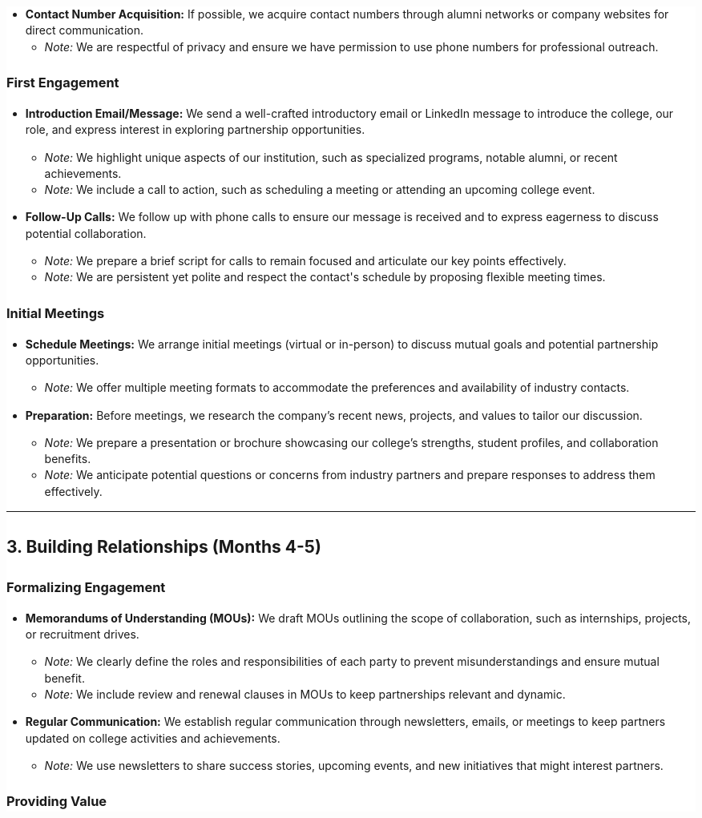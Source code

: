 - **Contact Number Acquisition:** If possible, we acquire contact numbers through alumni networks or company websites for direct communication.
  - *Note:* We are respectful of privacy and ensure we have permission to use phone numbers for professional outreach.

### First Engagement

- **Introduction Email/Message:** We send a well-crafted introductory email or LinkedIn message to introduce the college, our role, and express interest in exploring partnership opportunities.
  - *Note:* We highlight unique aspects of our institution, such as specialized programs, notable alumni, or recent achievements.
  - *Note:* We include a call to action, such as scheduling a meeting or attending an upcoming college event.

- **Follow-Up Calls:** We follow up with phone calls to ensure our message is received and to express eagerness to discuss potential collaboration.
  - *Note:* We prepare a brief script for calls to remain focused and articulate our key points effectively.
  - *Note:* We are persistent yet polite and respect the contact's schedule by proposing flexible meeting times.

### Initial Meetings

- **Schedule Meetings:** We arrange initial meetings (virtual or in-person) to discuss mutual goals and potential partnership opportunities.
  - *Note:* We offer multiple meeting formats to accommodate the preferences and availability of industry contacts.

- **Preparation:** Before meetings, we research the company’s recent news, projects, and values to tailor our discussion.
  - *Note:* We prepare a presentation or brochure showcasing our college’s strengths, student profiles, and collaboration benefits.
  - *Note:* We anticipate potential questions or concerns from industry partners and prepare responses to address them effectively.

---

## 3. Building Relationships (Months 4-5)

### Formalizing Engagement

- **Memorandums of Understanding (MOUs):** We draft MOUs outlining the scope of collaboration, such as internships, projects, or recruitment drives.
  - *Note:* We clearly define the roles and responsibilities of each party to prevent misunderstandings and ensure mutual benefit.
  - *Note:* We include review and renewal clauses in MOUs to keep partnerships relevant and dynamic.

- **Regular Communication:** We establish regular communication through newsletters, emails, or meetings to keep partners updated on college activities and achievements.
  - *Note:* We use newsletters to share success stories, upcoming events, and new initiatives that might interest partners.

### Providing Value
